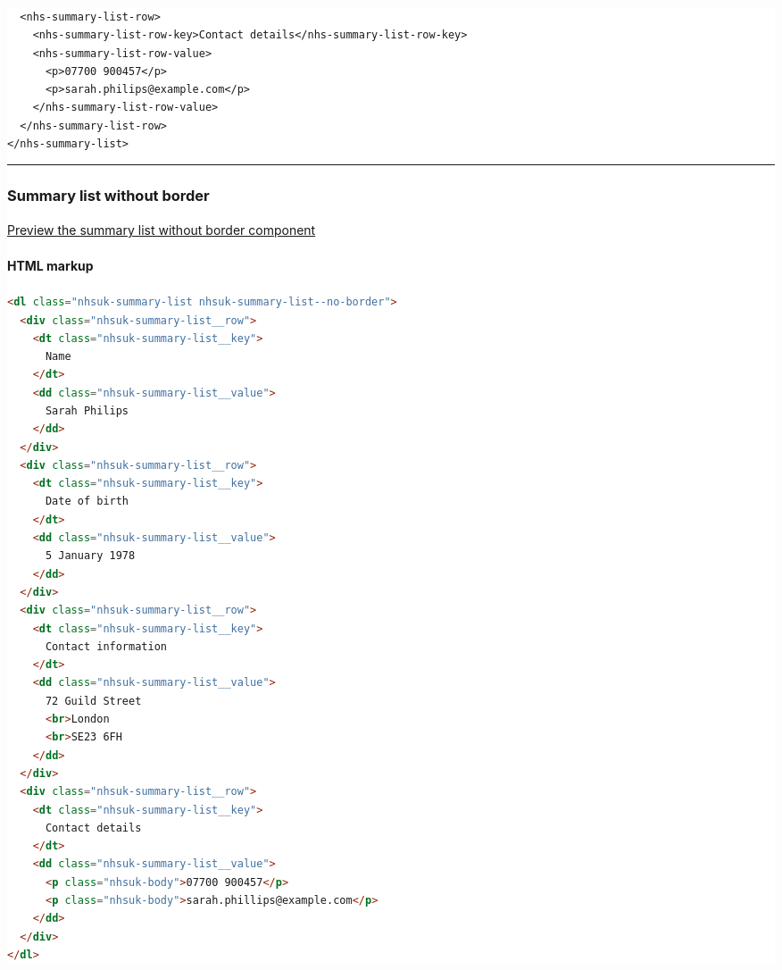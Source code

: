 ```
  <nhs-summary-list-row>
    <nhs-summary-list-row-key>Contact details</nhs-summary-list-row-key>
    <nhs-summary-list-row-value>
      <p>07700 900457</p>
      <p>sarah.philips@example.com</p>
    </nhs-summary-list-row-value>
  </nhs-summary-list-row>
</nhs-summary-list>

```

---

### Summary list without border

[Preview the summary list without border component](https://dotnetcorefelpoc.azurewebsites.net/components/summary-list-without-border)

#### HTML markup

```html
<dl class="nhsuk-summary-list nhsuk-summary-list--no-border">
  <div class="nhsuk-summary-list__row">
    <dt class="nhsuk-summary-list__key">
      Name
    </dt>
    <dd class="nhsuk-summary-list__value">
      Sarah Philips
    </dd>
  </div>
  <div class="nhsuk-summary-list__row">
    <dt class="nhsuk-summary-list__key">
      Date of birth
    </dt>
    <dd class="nhsuk-summary-list__value">
      5 January 1978
    </dd>
  </div>
  <div class="nhsuk-summary-list__row">
    <dt class="nhsuk-summary-list__key">
      Contact information
    </dt>
    <dd class="nhsuk-summary-list__value">
      72 Guild Street
      <br>London
      <br>SE23 6FH
    </dd>
  </div>
  <div class="nhsuk-summary-list__row">
    <dt class="nhsuk-summary-list__key">
      Contact details
    </dt>
    <dd class="nhsuk-summary-list__value">
      <p class="nhsuk-body">07700 900457</p>
      <p class="nhsuk-body">sarah.phillips@example.com</p>
    </dd>
  </div>
</dl>
```
